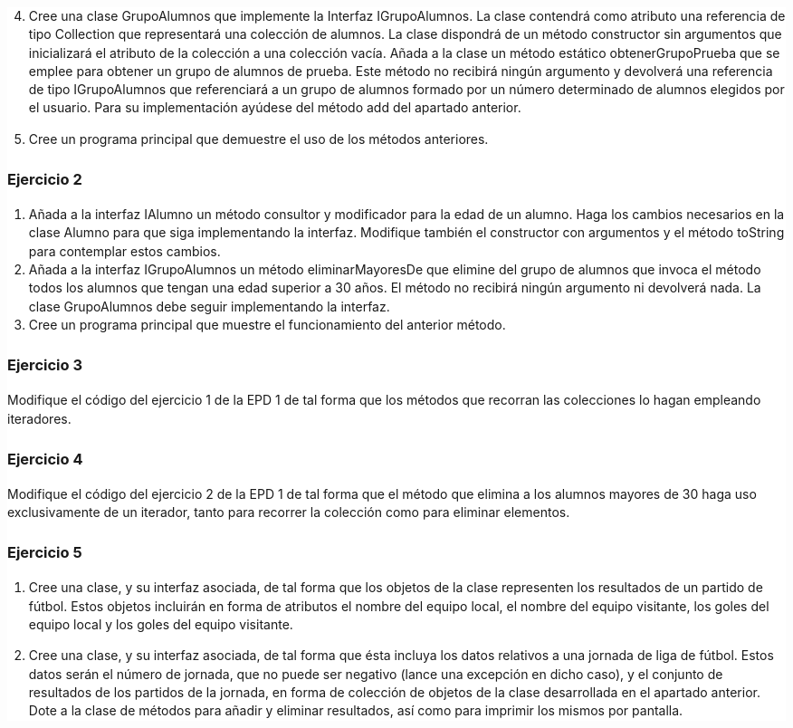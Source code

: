 4. Cree una clase GrupoAlumnos que implemente la Interfaz IGrupoAlumnos. La clase contendrá como atributo una referencia de
tipo Collection que representará una colección de alumnos. La clase dispondrá de un método constructor sin argumentos que
inicializará el atributo de la colección a una colección vacía. Añada a la clase un método estático obtenerGrupoPrueba que se
emplee para obtener un grupo de alumnos de prueba. Este método no recibirá ningún argumento y devolverá una referencia de tipo
IGrupoAlumnos que referenciará a un grupo de alumnos formado por un número determinado de alumnos elegidos por el usuario.
Para su implementación ayúdese del método add del apartado anterior.

5. Cree un programa principal que demuestre el uso de los métodos anteriores.

### Ejercicio 2

1. Añada a la interfaz IAlumno un método consultor y modificador para la edad de un alumno. Haga los cambios
necesarios en la clase Alumno para que siga implementando la interfaz. Modifique también el constructor con argumentos y el
método toString para contemplar estos cambios.
2. Añada a la interfaz IGrupoAlumnos un método eliminarMayoresDe que elimine del grupo de alumnos que invoca el método todos
los alumnos que tengan una edad superior a 30 años. El método no recibirá ningún argumento ni devolverá nada. La clase
GrupoAlumnos debe seguir implementando la interfaz.
3. Cree un programa principal que muestre el funcionamiento del anterior método.

### Ejercicio 3
Modifique el código del ejercicio 1 de la EPD 1 de tal forma que los métodos que recorran las colecciones lo hagan
empleando iteradores.

### Ejercicio 4
Modifique el código del ejercicio 2 de la EPD 1 de tal forma que el método que elimina a los alumnos mayores de 30
haga uso exclusivamente de un iterador, tanto para recorrer la colección como para eliminar elementos.

### Ejercicio 5
1. Cree una clase, y su interfaz asociada, de tal forma que los objetos de la clase representen los resultados de un
partido de fútbol. Estos objetos incluirán en forma de atributos el nombre del equipo local, el nombre del equipo visitante, los goles
del equipo local y los goles del equipo visitante.

2. Cree una clase, y su interfaz asociada, de tal forma que ésta incluya los datos relativos a una jornada de liga de fútbol. Estos
datos serán el número de jornada, que no puede ser negativo (lance una excepción en dicho caso), y el conjunto de resultados de
los partidos de la jornada, en forma de colección de objetos de la clase desarrollada en el apartado anterior. Dote a la clase de
métodos para añadir y eliminar resultados, así como para imprimir los mismos por pantalla.

